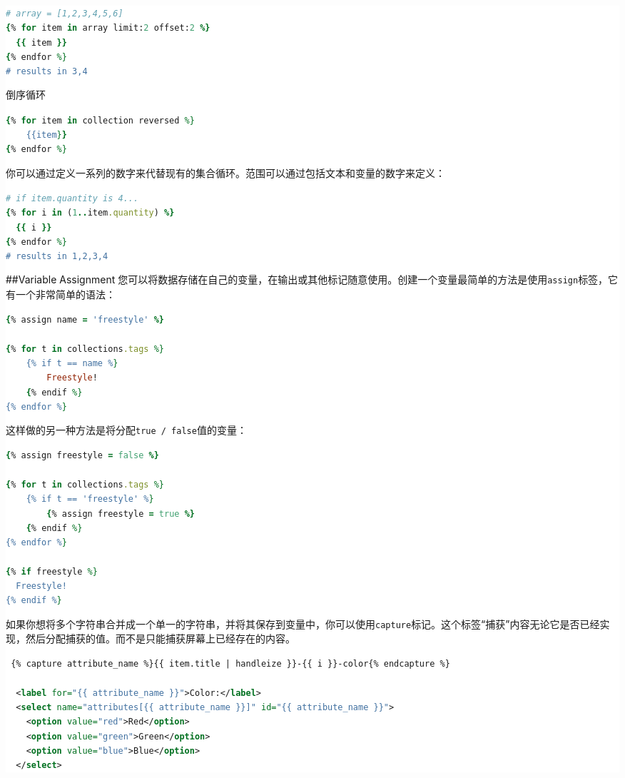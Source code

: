 
```ruby
# array = [1,2,3,4,5,6]
{% for item in array limit:2 offset:2 %}
  {{ item }}
{% endfor %}
# results in 3,4
```

倒序循环

```ruby
{% for item in collection reversed %}
	{{item}}
{% endfor %}
```

你可以通过定义一系列的数字来代替现有的集合循环。范围可以通过包括文本和变量的数字来定义：

```ruby
# if item.quantity is 4...
{% for i in (1..item.quantity) %}
  {{ i }}
{% endfor %}
# results in 1,2,3,4
```

##Variable Assignment
您可以将数据存储在自己的变量，在输出或其他标记随意使用。创建一个变量最简单的方法是使用`assign`标签，它有一个非常简单的语法：

```ruby
{% assign name = 'freestyle' %}

{% for t in collections.tags %}
	{% if t == name %}
  		Freestyle!
	{% endif %}
{% endfor %}
```

这样做的另一种方法是将分配`true / false`值的变量：

```ruby
{% assign freestyle = false %}

{% for t in collections.tags %}
	{% if t == 'freestyle' %}
  		{% assign freestyle = true %}
	{% endif %}
{% endfor %}

{% if freestyle %}
  Freestyle!
{% endif %}
```

如果你想将多个字符串合并成一个单一的字符串，并将其保存到变量中，你可以使用`capture`标记。这个标签“捕获”内容无论它是否已经实现，然后分配捕获的值。而不是只能捕获屏幕上已经存在的内容。

```xml
 {% capture attribute_name %}{{ item.title | handleize }}-{{ i }}-color{% endcapture %}

  <label for="{{ attribute_name }}">Color:</label>
  <select name="attributes[{{ attribute_name }}]" id="{{ attribute_name }}">
    <option value="red">Red</option>
    <option value="green">Green</option>
    <option value="blue">Blue</option>
  </select>
```





